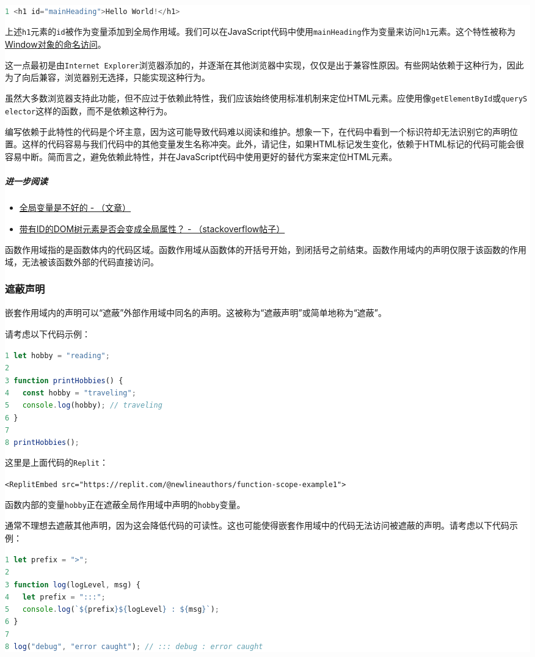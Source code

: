 ```js
1 <h1 id="mainHeading">Hello World!</h1>

```

上述`h1`元素的`id`被作为变量添加到全局作用域。我们可以在JavaScript代码中使用`mainHeading`作为变量来访问`h1`元素。这个特性被称为[Window对象的命名访问](https://html.spec.whatwg.org/multipage/nav-history-apis.html#named-access-on-the-window-object)。

这一点最初是由`Internet Explorer`浏览器添加的，并逐渐在其他浏览器中实现，仅仅是出于兼容性原因。有些网站依赖于这种行为，因此为了向后兼容，浏览器别无选择，只能实现这种行为。

虽然大多数浏览器支持此功能，但不应过于依赖此特性，我们应该始终使用标准机制来定位HTML元素。应使用像`getElementById`或`querySelector`这样的函数，而不是依赖这种行为。

编写依赖于此特性的代码是个坏主意，因为这可能导致代码难以阅读和维护。想象一下，在代码中看到一个标识符却无法识别它的声明位置。这样的代码容易与我们代码中的其他变量发生名称冲突。此外，请记住，如果HTML标记发生变化，依赖于HTML标记的代码可能会很容易中断。简而言之，避免依赖此特性，并在JavaScript代码中使用更好的替代方案来定位HTML元素。

##### 进一步阅读

+   [全局变量是不好的 - （文章）](http://wiki.c2.com/?GlobalVariablesAreBad)

+   [带有ID的DOM树元素是否会变成全局属性？ - （stackoverflow帖子）](https://stackoverflow.com/questions/3434278/do-dom-tree-elements-with-ids-become-global-properties)

函数作用域指的是函数体内的代码区域。函数作用域从函数体的开括号开始，到闭括号之前结束。函数作用域内的声明仅限于该函数的作用域，无法被该函数外部的代码直接访问。

### 遮蔽声明

嵌套作用域内的声明可以“遮蔽”外部作用域中同名的声明。这被称为“遮蔽声明”或简单地称为“遮蔽”。

请考虑以下代码示例：

```js
1 let hobby = "reading";
2 
3 function printHobbies() {
4   const hobby = "traveling";
5   console.log(hobby); // traveling
6 }
7 
8 printHobbies();

```

这里是上面代码的`Replit`：

`<ReplitEmbed src="https://replit.com/@newlineauthors/function-scope-example1">`

函数内部的变量`hobby`正在遮蔽全局作用域中声明的`hobby`变量。

通常不理想去遮蔽其他声明，因为这会降低代码的可读性。这也可能使得嵌套作用域中的代码无法访问被遮蔽的声明。请考虑以下代码示例：

```js
1 let prefix = ">";
2 
3 function log(logLevel, msg) {
4   let prefix = ":::";
5   console.log(`${prefix}${logLevel} : ${msg}`);
6 }
7 
8 log("debug", "error caught"); // ::: debug : error caught

```
